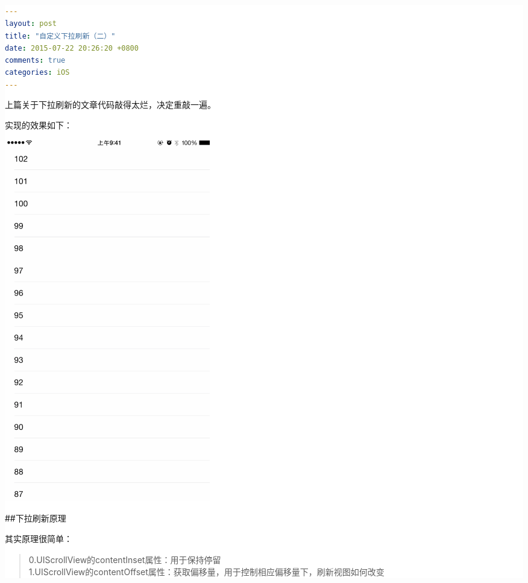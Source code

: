 ```yaml
---
layout: post
title: "自定义下拉刷新（二）"
date: 2015-07-22 20:26:20 +0800
comments: true
categories: iOS
---
```


上篇关于下拉刷新的文章代码敲得太烂，决定重敲一遍。

实现的效果如下：

![1](/images/custom_refresh_2/1.gif)

##下拉刷新原理

其实原理很简单：  

>0.UIScrollView的contentInset属性：用于保持停留  
>1.UIScrollView的contentOffset属性：获取偏移量，用于控制相应偏移量下，刷新视图如何改变

